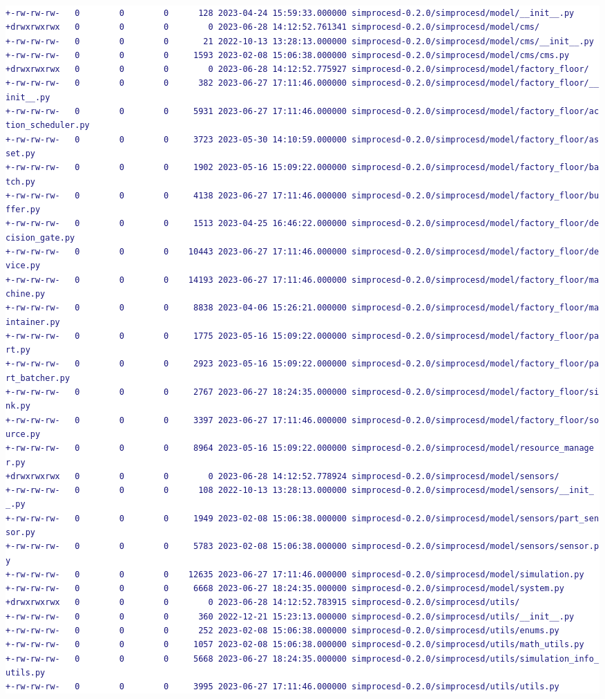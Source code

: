 ```diff
+-rw-rw-rw-   0        0        0      128 2023-04-24 15:59:33.000000 simprocesd-0.2.0/simprocesd/model/__init__.py
+drwxrwxrwx   0        0        0        0 2023-06-28 14:12:52.761341 simprocesd-0.2.0/simprocesd/model/cms/
+-rw-rw-rw-   0        0        0       21 2022-10-13 13:28:13.000000 simprocesd-0.2.0/simprocesd/model/cms/__init__.py
+-rw-rw-rw-   0        0        0     1593 2023-02-08 15:06:38.000000 simprocesd-0.2.0/simprocesd/model/cms/cms.py
+drwxrwxrwx   0        0        0        0 2023-06-28 14:12:52.775927 simprocesd-0.2.0/simprocesd/model/factory_floor/
+-rw-rw-rw-   0        0        0      382 2023-06-27 17:11:46.000000 simprocesd-0.2.0/simprocesd/model/factory_floor/__init__.py
+-rw-rw-rw-   0        0        0     5931 2023-06-27 17:11:46.000000 simprocesd-0.2.0/simprocesd/model/factory_floor/action_scheduler.py
+-rw-rw-rw-   0        0        0     3723 2023-05-30 14:10:59.000000 simprocesd-0.2.0/simprocesd/model/factory_floor/asset.py
+-rw-rw-rw-   0        0        0     1902 2023-05-16 15:09:22.000000 simprocesd-0.2.0/simprocesd/model/factory_floor/batch.py
+-rw-rw-rw-   0        0        0     4138 2023-06-27 17:11:46.000000 simprocesd-0.2.0/simprocesd/model/factory_floor/buffer.py
+-rw-rw-rw-   0        0        0     1513 2023-04-25 16:46:22.000000 simprocesd-0.2.0/simprocesd/model/factory_floor/decision_gate.py
+-rw-rw-rw-   0        0        0    10443 2023-06-27 17:11:46.000000 simprocesd-0.2.0/simprocesd/model/factory_floor/device.py
+-rw-rw-rw-   0        0        0    14193 2023-06-27 17:11:46.000000 simprocesd-0.2.0/simprocesd/model/factory_floor/machine.py
+-rw-rw-rw-   0        0        0     8838 2023-04-06 15:26:21.000000 simprocesd-0.2.0/simprocesd/model/factory_floor/maintainer.py
+-rw-rw-rw-   0        0        0     1775 2023-05-16 15:09:22.000000 simprocesd-0.2.0/simprocesd/model/factory_floor/part.py
+-rw-rw-rw-   0        0        0     2923 2023-05-16 15:09:22.000000 simprocesd-0.2.0/simprocesd/model/factory_floor/part_batcher.py
+-rw-rw-rw-   0        0        0     2767 2023-06-27 18:24:35.000000 simprocesd-0.2.0/simprocesd/model/factory_floor/sink.py
+-rw-rw-rw-   0        0        0     3397 2023-06-27 17:11:46.000000 simprocesd-0.2.0/simprocesd/model/factory_floor/source.py
+-rw-rw-rw-   0        0        0     8964 2023-05-16 15:09:22.000000 simprocesd-0.2.0/simprocesd/model/resource_manager.py
+drwxrwxrwx   0        0        0        0 2023-06-28 14:12:52.778924 simprocesd-0.2.0/simprocesd/model/sensors/
+-rw-rw-rw-   0        0        0      108 2022-10-13 13:28:13.000000 simprocesd-0.2.0/simprocesd/model/sensors/__init__.py
+-rw-rw-rw-   0        0        0     1949 2023-02-08 15:06:38.000000 simprocesd-0.2.0/simprocesd/model/sensors/part_sensor.py
+-rw-rw-rw-   0        0        0     5783 2023-02-08 15:06:38.000000 simprocesd-0.2.0/simprocesd/model/sensors/sensor.py
+-rw-rw-rw-   0        0        0    12635 2023-06-27 17:11:46.000000 simprocesd-0.2.0/simprocesd/model/simulation.py
+-rw-rw-rw-   0        0        0     6668 2023-06-27 18:24:35.000000 simprocesd-0.2.0/simprocesd/model/system.py
+drwxrwxrwx   0        0        0        0 2023-06-28 14:12:52.783915 simprocesd-0.2.0/simprocesd/utils/
+-rw-rw-rw-   0        0        0      360 2022-12-21 15:23:13.000000 simprocesd-0.2.0/simprocesd/utils/__init__.py
+-rw-rw-rw-   0        0        0      252 2023-02-08 15:06:38.000000 simprocesd-0.2.0/simprocesd/utils/enums.py
+-rw-rw-rw-   0        0        0     1057 2023-02-08 15:06:38.000000 simprocesd-0.2.0/simprocesd/utils/math_utils.py
+-rw-rw-rw-   0        0        0     5668 2023-06-27 18:24:35.000000 simprocesd-0.2.0/simprocesd/utils/simulation_info_utils.py
+-rw-rw-rw-   0        0        0     3995 2023-06-27 17:11:46.000000 simprocesd-0.2.0/simprocesd/utils/utils.py
```